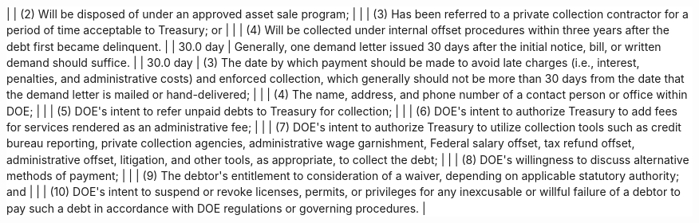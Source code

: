|            |             (2) Will be disposed of under an approved asset sale program;                                                                                                                                                                                                                                                                                                                                                                                                                       |
|            |             (3) Has been referred to a private collection contractor for a period of time acceptable to Treasury; or                                                                                                                                                                                                                                                                                                                                                                            |
|            |             (4) Will be collected under internal offset procedures within three years after the debt first became delinquent.                                                                                                                                                                                                                                                                                                                                                                   |
| 30.0 day   | Generally, one demand letter issued 30 days after the initial notice, bill, or written demand should suffice.                                                                                                                                                                                                                                                                                                                                                                                   |
| 30.0 day   | (3) The date by which payment should be made to avoid late charges (i.e., interest, penalties, and administrative costs) and enforced collection, which generally should not be more than 30 days from the date that the demand letter is mailed or hand-delivered;                                                                                                                                                                                                                             |
|            |             (4) The name, address, and phone number of a contact person or office within DOE;                                                                                                                                                                                                                                                                                                                                                                                                   |
|            |             (5) DOE's intent to refer unpaid debts to Treasury for collection;                                                                                                                                                                                                                                                                                                                                                                                                                  |
|            |             (6) DOE's intent to authorize Treasury to add fees for services rendered as an administrative fee;                                                                                                                                                                                                                                                                                                                                                                                  |
|            |             (7) DOE's intent to authorize Treasury to utilize collection tools such as credit bureau reporting, private collection agencies, administrative wage garnishment, Federal salary offset, tax refund offset, administrative offset, litigation, and other tools, as appropriate, to collect the debt;                                                                                                                                                                                |
|            |             (8) DOE's willingness to discuss alternative methods of payment;                                                                                                                                                                                                                                                                                                                                                                                                                    |
|            |             (9) The debtor's entitlement to consideration of a waiver, depending on applicable statutory authority; and                                                                                                                                                                                                                                                                                                                                                                         |
|            |             (10) DOE's intent to suspend or revoke licenses, permits, or privileges for any inexcusable or willful failure of a debtor to pay such a debt in accordance with DOE regulations or governing procedures.                                                                                                                                                                                                                                                                           |